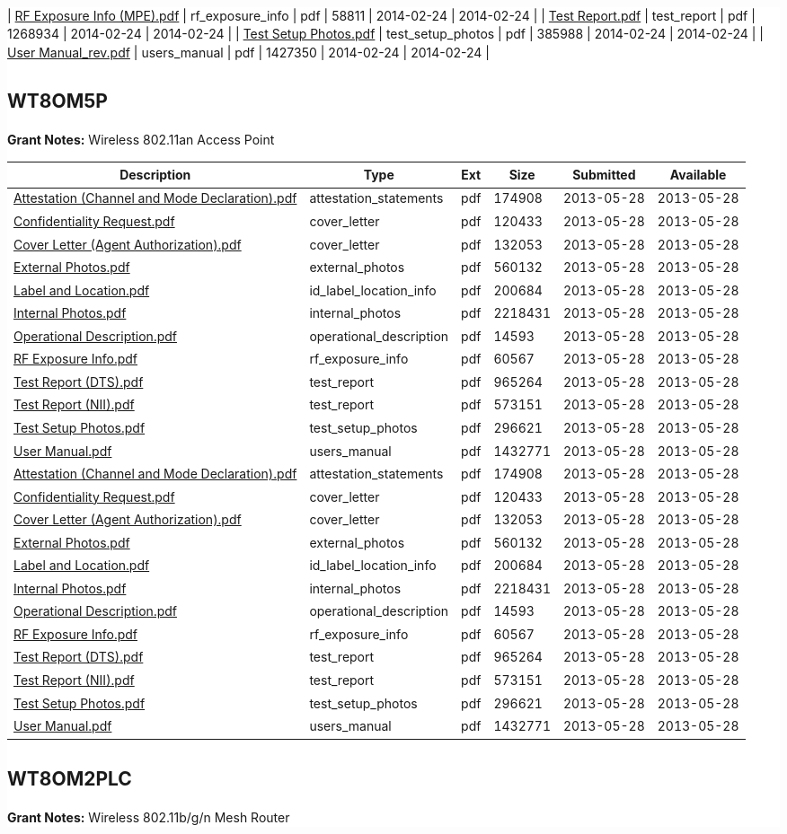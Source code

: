 | [RF Exposure Info (MPE).pdf](WT8-OM2PV2/c6dafddfa21c9a8894ad1c2d3a383617/2199257.pdf) | rf_exposure_info | pdf | 58811 | 2014-02-24 | 2014-02-24 |
| [Test Report.pdf](WT8-OM2PV2/c6dafddfa21c9a8894ad1c2d3a383617/2199254.pdf) | test_report | pdf | 1268934 | 2014-02-24 | 2014-02-24 |
| [Test Setup Photos.pdf](WT8-OM2PV2/c6dafddfa21c9a8894ad1c2d3a383617/2199255.pdf) | test_setup_photos | pdf | 385988 | 2014-02-24 | 2014-02-24 |
| [User Manual_rev.pdf](WT8-OM2PV2/c6dafddfa21c9a8894ad1c2d3a383617/2199256.pdf) | users_manual | pdf | 1427350 | 2014-02-24 | 2014-02-24 |
## WT8OM5P
**Grant Notes:** Wireless 802.11an Access Point

| Description | Type | Ext | Size | Submitted | Available |
| ----------- | ---- | --- | ---- | --------- | --------- |
| [Attestation (Channel and Mode Declaration).pdf](WT8OM5P/3cbeec799cd0646958fc8d24231c89ae/1976110.pdf) | attestation_statements | pdf | 174908 | 2013-05-28 | 2013-05-28 |
| [Confidentiality Request.pdf](WT8OM5P/3cbeec799cd0646958fc8d24231c89ae/1976108.pdf) | cover_letter | pdf | 120433 | 2013-05-28 | 2013-05-28 |
| [Cover Letter (Agent Authorization).pdf](WT8OM5P/3cbeec799cd0646958fc8d24231c89ae/1976109.pdf) | cover_letter | pdf | 132053 | 2013-05-28 | 2013-05-28 |
| [External Photos.pdf](WT8OM5P/3cbeec799cd0646958fc8d24231c89ae/1976098.pdf) | external_photos | pdf | 560132 | 2013-05-28 | 2013-05-28 |
| [Label and Location.pdf](WT8OM5P/3cbeec799cd0646958fc8d24231c89ae/1976099.pdf) | id_label_location_info | pdf | 200684 | 2013-05-28 | 2013-05-28 |
| [Internal Photos.pdf](WT8OM5P/3cbeec799cd0646958fc8d24231c89ae/1976100.pdf) | internal_photos | pdf | 2218431 | 2013-05-28 | 2013-05-28 |
| [Operational Description.pdf](WT8OM5P/3cbeec799cd0646958fc8d24231c89ae/1976101.pdf) | operational_description | pdf | 14593 | 2013-05-28 | 2013-05-28 |
| [RF Exposure Info.pdf](WT8OM5P/3cbeec799cd0646958fc8d24231c89ae/1976107.pdf) | rf_exposure_info | pdf | 60567 | 2013-05-28 | 2013-05-28 |
| [Test Report (DTS).pdf](WT8OM5P/3cbeec799cd0646958fc8d24231c89ae/1976103.pdf) | test_report | pdf | 965264 | 2013-05-28 | 2013-05-28 |
| [Test Report (NII).pdf](WT8OM5P/3cbeec799cd0646958fc8d24231c89ae/1976104.pdf) | test_report | pdf | 573151 | 2013-05-28 | 2013-05-28 |
| [Test Setup Photos.pdf](WT8OM5P/3cbeec799cd0646958fc8d24231c89ae/1976105.pdf) | test_setup_photos | pdf | 296621 | 2013-05-28 | 2013-05-28 |
| [User Manual.pdf](WT8OM5P/3cbeec799cd0646958fc8d24231c89ae/1976106.pdf) | users_manual | pdf | 1432771 | 2013-05-28 | 2013-05-28 |
| [Attestation (Channel and Mode Declaration).pdf](WT8OM5P/81835490fe3d156096e58479b701a818/1976110.pdf) | attestation_statements | pdf | 174908 | 2013-05-28 | 2013-05-28 |
| [Confidentiality Request.pdf](WT8OM5P/81835490fe3d156096e58479b701a818/1976108.pdf) | cover_letter | pdf | 120433 | 2013-05-28 | 2013-05-28 |
| [Cover Letter (Agent Authorization).pdf](WT8OM5P/81835490fe3d156096e58479b701a818/1976109.pdf) | cover_letter | pdf | 132053 | 2013-05-28 | 2013-05-28 |
| [External Photos.pdf](WT8OM5P/81835490fe3d156096e58479b701a818/1976098.pdf) | external_photos | pdf | 560132 | 2013-05-28 | 2013-05-28 |
| [Label and Location.pdf](WT8OM5P/81835490fe3d156096e58479b701a818/1976099.pdf) | id_label_location_info | pdf | 200684 | 2013-05-28 | 2013-05-28 |
| [Internal Photos.pdf](WT8OM5P/81835490fe3d156096e58479b701a818/1976100.pdf) | internal_photos | pdf | 2218431 | 2013-05-28 | 2013-05-28 |
| [Operational Description.pdf](WT8OM5P/81835490fe3d156096e58479b701a818/1976101.pdf) | operational_description | pdf | 14593 | 2013-05-28 | 2013-05-28 |
| [RF Exposure Info.pdf](WT8OM5P/81835490fe3d156096e58479b701a818/1976107.pdf) | rf_exposure_info | pdf | 60567 | 2013-05-28 | 2013-05-28 |
| [Test Report (DTS).pdf](WT8OM5P/81835490fe3d156096e58479b701a818/1976103.pdf) | test_report | pdf | 965264 | 2013-05-28 | 2013-05-28 |
| [Test Report (NII).pdf](WT8OM5P/81835490fe3d156096e58479b701a818/1976104.pdf) | test_report | pdf | 573151 | 2013-05-28 | 2013-05-28 |
| [Test Setup Photos.pdf](WT8OM5P/81835490fe3d156096e58479b701a818/1976105.pdf) | test_setup_photos | pdf | 296621 | 2013-05-28 | 2013-05-28 |
| [User Manual.pdf](WT8OM5P/81835490fe3d156096e58479b701a818/1976106.pdf) | users_manual | pdf | 1432771 | 2013-05-28 | 2013-05-28 |
## WT8OM2PLC
**Grant Notes:** Wireless 802.11b/g/n Mesh Router
